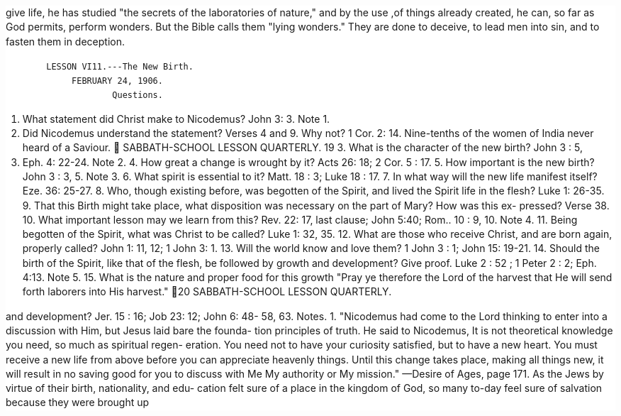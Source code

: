 give life, he has studied "the secrets of the laboratories of
nature," and by the use ,of things already created, he can,
so far as God permits, perform wonders. But the Bible calls
them "lying wonders." They are done to deceive, to lead men
into sin, and to fasten them in deception.


            LESSON VI11.---The New Birth.
                 FEBRUARY 24, 1906.
                         Questions.
   1. What statement did Christ make to Nicodemus?
John 3: 3. Note 1.
   2. Did Nicodemus understand the statement? Verses
4 and 9. Why not? 1 Cor. 2: 14.
Nine-tenths of the women of India never heard of a Saviour.
           SABBATH-SCHOOL LESSON QUARTERLY.                19
    3. What is the character of the new birth? John 3 : 5,
8. Eph. 4: 22-24. Note 2.
    4. How great a change is wrought by it? Acts 26: 18;
2 Cor. 5 : 17.
    5. How important is the new birth? John 3 : 3, 5.
Note 3.
    6. What spirit is essential to it? Matt. 18 : 3; Luke
18 : 17.
    7. In what way will the new life manifest itself? Eze.
36: 25-27.
    8. Who, though existing before, was begotten of the
Spirit, and lived the Spirit life in the flesh? Luke
1: 26-35.
    9. That this Birth might take place, what disposition
was necessary on the part of Mary? How was this ex-
pressed? Verse 38.
   10. What important lesson may we learn from this?
Rev. 22: 17, last clause; John 5:40; Rom.. 10 : 9, 10.
Note 4.
   11. Being begotten of the Spirit, what was Christ to be
called? Luke 1: 32, 35.
   12. What are those who receive Christ, and are born
again, properly called? John 1: 11, 12; 1 John 3: 1.
   13. Will the world know and love them? 1 John 3 : 1;
John 15: 19-21.
   14. Should the birth of the Spirit, like that of the flesh,
be followed by growth and development? Give proof.
Luke 2 : 52 ; 1 Peter 2 : 2; Eph. 4:13. Note 5.
   15. What is the nature and proper food for this growth
"Pray ye therefore the Lord of the harvest that He will send
              forth laborers into His harvest."
20         SABBATH-SCHOOL LESSON QUARTERLY.

and development? Jer. 15 : 16; Job 23: 12; John 6: 48-
58, 63.
                             Notes.
     1. "Nicodemus had come to the Lord thinking to enter
into a discussion with Him, but Jesus laid bare the founda-
tion principles of truth. He said to Nicodemus, It is not
theoretical knowledge you need, so much as spiritual regen-
eration. You need not to have your curiosity satisfied, but
to have a new heart. You must receive a new life from above
before you can appreciate heavenly things. Until this change
takes place, making all things new, it will result in no saving
good for you to discuss with Me My authority or My mission."
—Desire of Ages, page 171.
     As the Jews by virtue of their birth, nationality, and edu-
cation felt sure of a place in the kingdom of God, so many
to-day feel sure of salvation because they were brought up